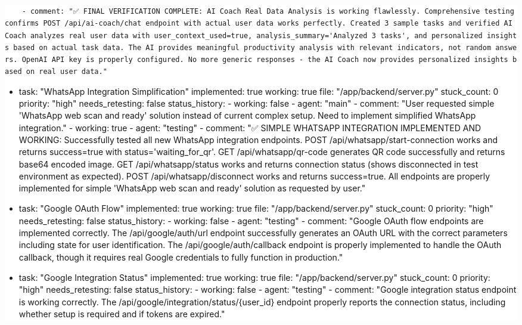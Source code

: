         - comment: "✅ FINAL VERIFICATION COMPLETE: AI Coach Real Data Analysis is working flawlessly. Comprehensive testing confirms POST /api/ai-coach/chat endpoint with actual user data works perfectly. Created 3 sample tasks and verified AI Coach analyzes real user data with user_context_used=true, analysis_summary='Analyzed 3 tasks', and personalized insights based on actual task data. The AI provides meaningful productivity analysis with relevant indicators, not random answers. OpenAI API key is properly configured. No more generic responses - the AI Coach now provides personalized insights based on real user data."
        
  - task: "WhatsApp Integration Simplification"
    implemented: true
    working: true
    file: "/app/backend/server.py"
    stuck_count: 0
    priority: "high"
    needs_retesting: false
    status_history:
        - working: false
        - agent: "main"
        - comment: "User requested simple 'WhatsApp web scan and ready' solution instead of current complex setup. Need to implement simplified WhatsApp integration."
        - working: true
        - agent: "testing"
        - comment: "✅ SIMPLE WHATSAPP INTEGRATION IMPLEMENTED AND WORKING: Successfully tested all new WhatsApp integration endpoints. POST /api/whatsapp/start-connection works and returns success=true with status='waiting_for_qr'. GET /api/whatsapp/qr-code generates QR code successfully and returns base64 encoded image. GET /api/whatsapp/status works and returns connection status (shows disconnected in test environment as expected). POST /api/whatsapp/disconnect works and returns success=true. All endpoints are properly implemented for simple 'WhatsApp web scan and ready' solution as requested by user."
        
  - task: "Google OAuth Flow"
    implemented: true
    working: true
    file: "/app/backend/server.py"
    stuck_count: 0
    priority: "high"
    needs_retesting: false
    status_history:
        - working: false
        - agent: "testing"
        - comment: "Google OAuth flow endpoints are implemented correctly. The /api/google/auth/url endpoint successfully generates an OAuth URL with the correct parameters including state for user identification. The /api/google/auth/callback endpoint is properly implemented to handle the OAuth callback, though it requires real Google credentials to fully function in production."
        
  - task: "Google Integration Status"
    implemented: true
    working: true
    file: "/app/backend/server.py"
    stuck_count: 0
    priority: "high"
    needs_retesting: false
    status_history:
        - working: false
        - agent: "testing"
        - comment: "Google integration status endpoint is working correctly. The /api/google/integration/status/{user_id} endpoint properly reports the connection status, including whether setup is required and if tokens are expired."
        